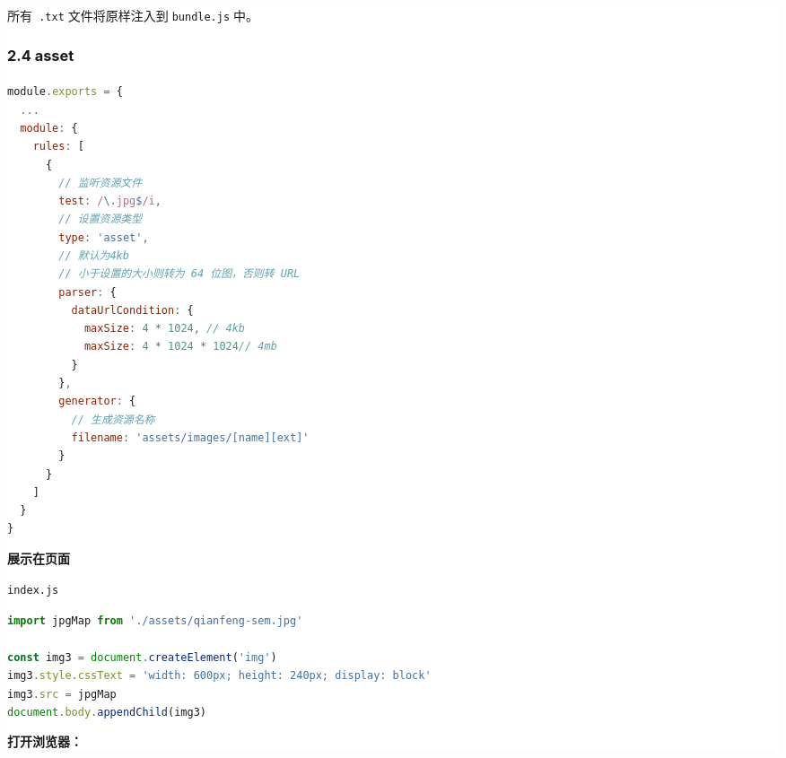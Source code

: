 所有` .txt` 文件将原样注入到 `bundle.js` 中。

### 2.4 asset

```js
module.exports = {
  ...
  module: {
    rules: [
      {
        // 监听资源文件
        test: /\.jpg$/i,
        // 设置资源类型
        type: 'asset',
        // 默认为4kb 
        // 小于设置的大小则转为 64 位图，否则转 URL
        parser: {
          dataUrlCondition: {
            maxSize: 4 * 1024, // 4kb
            maxSize: 4 * 1024 * 1024// 4mb
          }
        },
        generator: {
          // 生成资源名称
          filename: 'assets/images/[name][ext]'
        }
      }
    ]
  }
}
```

**展示在页面**

`index.js`

```js
import jpgMap from './assets/qianfeng-sem.jpg'

const img3 = document.createElement('img')
img3.style.cssText = 'width: 600px; height: 240px; display: block'
img3.src = jpgMap
document.body.appendChild(img3)
```

**打开浏览器：**

